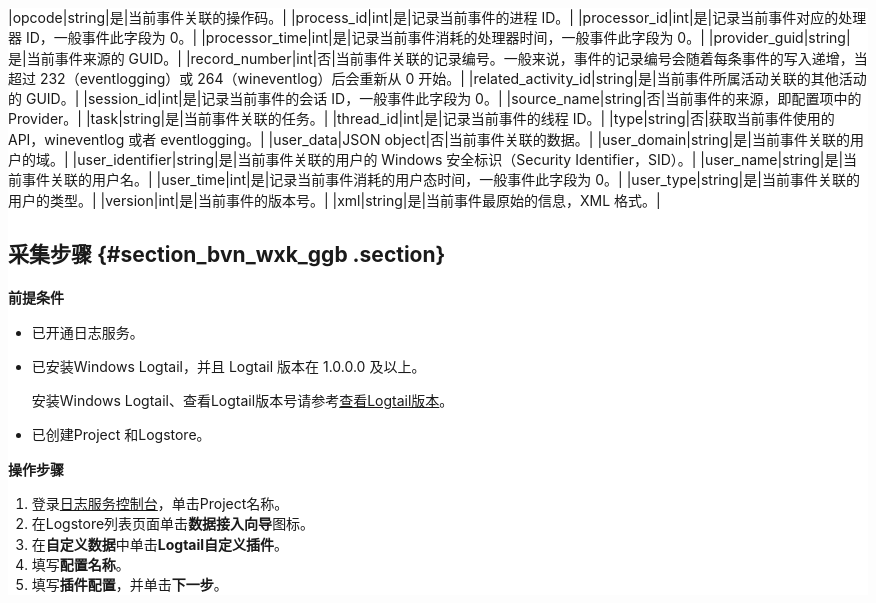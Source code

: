 |opcode|string|是|当前事件关联的操作码。|
|process\_id|int|是|记录当前事件的进程 ID。|
|processor\_id|int|是|记录当前事件对应的处理器 ID，一般事件此字段为 0。|
|processor\_time|int|是|记录当前事件消耗的处理器时间，一般事件此字段为 0。|
|provider\_guid|string|是|当前事件来源的 GUID。|
|record\_number|int|否|当前事件关联的记录编号。一般来说，事件的记录编号会随着每条事件的写入递增，当超过 232（eventlogging）或 264（wineventlog）后会重新从 0 开始。|
|related\_activity\_id|string|是|当前事件所属活动关联的其他活动的 GUID。|
|session\_id|int|是|记录当前事件的会话 ID，一般事件此字段为 0。|
|source\_name|string|否|当前事件的来源，即配置项中的 Provider。|
|task|string|是|当前事件关联的任务。|
|thread\_id|int|是|记录当前事件的线程 ID。|
|type|string|否|获取当前事件使用的 API，wineventlog 或者 eventlogging。|
|user\_data|JSON object|否|当前事件关联的数据。|
|user\_domain|string|是|当前事件关联的用户的域。|
|user\_identifier|string|是|当前事件关联的用户的 Windows 安全标识（Security Identifier，SID）。|
|user\_name|string|是|当前事件关联的用户名。|
|user\_time|int|是|记录当前事件消耗的用户态时间，一般事件此字段为 0。|
|user\_type|string|是|当前事件关联的用户的类型。|
|version|int|是|当前事件的版本号。|
|xml|string|是|当前事件最原始的信息，XML 格式。|

## 采集步骤 {#section_bvn_wxk_ggb .section}

**前提条件**

-   已开通日志服务。
-   已安装Windows Logtail，并且 Logtail 版本在 1.0.0.0 及以上。

    安装Windows Logtail、查看Logtail版本号请参考[查看Logtail版本](intl.zh-CN/用户指南/Logtail采集/安装/安装Logtail（Windows系统）.md#section_dxc_1gf_ggb)。

-   已创建Project 和Logstore。

**操作步骤**

1.  登录[日志服务控制台](https://sls.console.aliyun.com)，单击Project名称。
2.  在Logstore列表页面单击**数据接入向导**图标。
3.  在**自定义数据**中单击**Logtail自定义插件**。
4.  填写**配置名称**。
5.  填写**插件配置**，并单击**下一步**。
